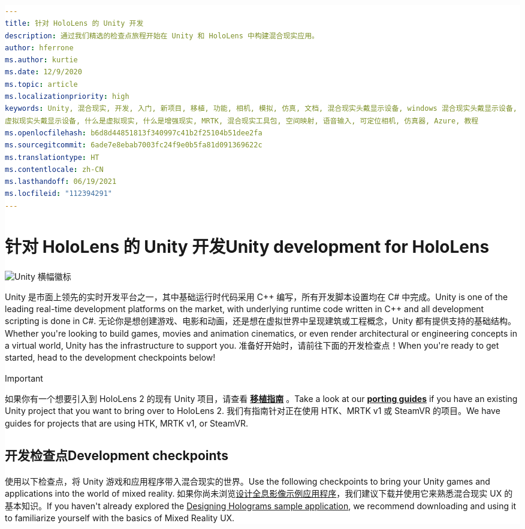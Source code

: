 ```yaml
---
title: 针对 HoloLens 的 Unity 开发
description: 通过我们精选的检查点旅程开始在 Unity 和 HoloLens 中构建混合现实应用。
author: hferrone
ms.author: kurtie
ms.date: 12/9/2020
ms.topic: article
ms.localizationpriority: high
keywords: Unity, 混合现实, 开发, 入门, 新项目, 移植, 功能, 相机, 模拟, 仿真, 文档, 混合现实头戴显示设备, windows 混合现实头戴显示设备, 虚拟现实头戴显示设备, 什么是虚拟现实, 什么是增强现实, MRTK, 混合现实工具包, 空间映射, 语音输入, 可定位相机, 仿真器, Azure, 教程
ms.openlocfilehash: b6d8d44851813f340997c41b2f25104b51dee2fa
ms.sourcegitcommit: 6ade7e8ebab7003fc24f9e0b5fa81d091369622c
ms.translationtype: HT
ms.contentlocale: zh-CN
ms.lasthandoff: 06/19/2021
ms.locfileid: "112394291"
---
```

# <a name="unity-development-for-hololens"></a><span data-ttu-id="7be1c-104">针对 HoloLens 的 Unity 开发</span><span class="sxs-lookup"><span data-stu-id="7be1c-104">Unity development for HoloLens</span></span>

![Unity 横幅徽标](../images/unity_logo_banner.png)

<span data-ttu-id="7be1c-106">Unity 是市面上领先的实时开发平台之一，其中基础运行时代码采用 C++ 编写，所有开发脚本设置均在 C# 中完成。</span><span class="sxs-lookup"><span data-stu-id="7be1c-106">Unity is one of the leading real-time development platforms on the market, with underlying runtime code written in C++ and all development scripting is done in C#.</span></span> <span data-ttu-id="7be1c-107">无论你是想创建游戏、电影和动画，还是想在虚拟世界中呈现建筑或工程概念，Unity 都有提供支持的基础结构。</span><span class="sxs-lookup"><span data-stu-id="7be1c-107">Whether you're looking to build games, movies and animation cinematics, or even render architectural or engineering concepts in a virtual world, Unity has the infrastructure to support you.</span></span> <span data-ttu-id="7be1c-108">准备好开始时，请前往下面的开发检查点！</span><span class="sxs-lookup"><span data-stu-id="7be1c-108">When you're ready to get started, head to the development checkpoints below!</span></span>

> [!IMPORTANT]
> <span data-ttu-id="7be1c-109">如果你有一个想要引入到 HoloLens 2 的现有 Unity 项目，请查看 **[移植指南](../porting-apps/porting-overview.md)** 。</span><span class="sxs-lookup"><span data-stu-id="7be1c-109">Take a look at our **[porting guides](../porting-apps/porting-overview.md)** if you have an existing Unity project that you want to bring over to HoloLens 2.</span></span> <span data-ttu-id="7be1c-110">我们有指南针对正在使用 HTK、MRTK v1 或 SteamVR 的项目。</span><span class="sxs-lookup"><span data-stu-id="7be1c-110">We have guides for projects that are using HTK, MRTK v1, or SteamVR.</span></span>

## <a name="development-checkpoints"></a><span data-ttu-id="7be1c-111">开发检查点</span><span class="sxs-lookup"><span data-stu-id="7be1c-111">Development checkpoints</span></span>

<span data-ttu-id="7be1c-112">使用以下检查点，将 Unity 游戏和应用程序带入混合现实的世界。</span><span class="sxs-lookup"><span data-stu-id="7be1c-112">Use the following checkpoints to bring your Unity games and applications into the world of mixed reality.</span></span> <span data-ttu-id="7be1c-113">如果你尚未浏览[设计全息影像示例应用程序](https://www.microsoft.com/p/designing-holograms/9nxwnjklrzwd)，我们建议下载并使用它来熟悉混合现实 UX 的基本知识。</span><span class="sxs-lookup"><span data-stu-id="7be1c-113">If you haven't already explored the [Designing Holograms sample application](https://www.microsoft.com/p/designing-holograms/9nxwnjklrzwd), we recommend downloading and using it to familiarize yourself with the basics of Mixed Reality UX.</span></span>
